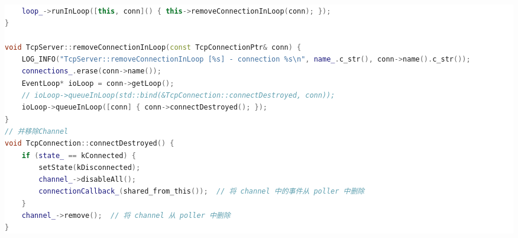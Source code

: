 ```cpp
    loop_->runInLoop([this, conn]() { this->removeConnectionInLoop(conn); });
}

void TcpServer::removeConnectionInLoop(const TcpConnectionPtr& conn) {
    LOG_INFO("TcpServer::removeConnectionInLoop [%s] - connection %s\n", name_.c_str(), conn->name().c_str());
    connections_.erase(conn->name());
    EventLoop* ioLoop = conn->getLoop();
    // ioLoop->queueInLoop(std::bind(&TcpConnection::connectDestroyed, conn));
    ioLoop->queueInLoop([conn] { conn->connectDestroyed(); });
}
// 并移除Channel
void TcpConnection::connectDestroyed() {
    if (state_ == kConnected) {
        setState(kDisconnected);
        channel_->disableAll();
        connectionCallback_(shared_from_this());  // 将 channel 中的事件从 poller 中删除
    }
    channel_->remove();  // 将 channel 从 poller 中删除
}
```




